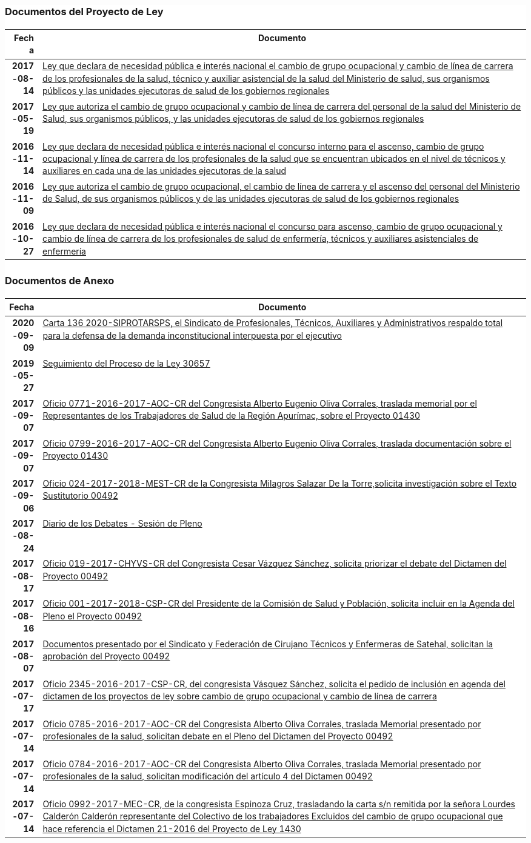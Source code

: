 ### Documentos del Proyecto de Ley

| Fecha | Documento |
|------:|--------|
| **2017-08-14** | [Ley que declara de necesidad pública e interés nacional el cambio de grupo ocupacional y cambio de línea de carrera de los profesionales de la salud, técnico y auxiliar asistencial de la salud del Ministerio de salud, sus organismos públicos y las unidades ejecutoras de salud de los gobiernos regionales](http://www.leyes.congreso.gob.pe/Documentos/2016_2021/Proyectos_de_Ley_y_de_Resoluciones_Legislativas/PL0176820170814.pdf) |
| **2017-05-19** | [Ley que autoriza el cambio de grupo ocupacional y cambio de línea de carrera del personal de la salud del Ministerio de Salud, sus organismos públicos, y las unidades ejecutoras de salud de los gobiernos regionales](http://www.leyes.congreso.gob.pe/Documentos/2016_2021/Proyectos_de_Ley_y_de_Resoluciones_Legislativas/PL0143020170519..pdf) |
| **2016-11-14** | [Ley que declara de necesidad pública e interés nacional el concurso interno para el ascenso, cambio de grupo ocupacional y línea de carrera de los profesionales de la salud que se encuentran ubicados en el nivel de técnicos y auxiliares en cada una de las unidades ejecutoras de la salud](http://www.leyes.congreso.gob.pe/Documentos/2016_2021/Proyectos_de_Ley_y_de_Resoluciones_Legislativas/PL0062720161114..pdf) |
| **2016-11-09** | [Ley que autoriza el cambio de grupo ocupacional, el cambio de línea de carrera y el ascenso del personal del Ministerio de Salud, de sus organismos públicos y de las unidades ejecutoras de salud de los gobiernos regionales](http://www.leyes.congreso.gob.pe/Documentos/2016_2021/Proyectos_de_Ley_y_de_Resoluciones_Legislativas/PL0059020161109.pdf) |
| **2016-10-27** | [Ley que declara de necesidad pública e interés nacional el concurso para ascenso, cambio de grupo ocupacional y cambio de línea de carrera de los profesionales de salud de enfermería, técnicos y auxiliares asistenciales de enfermería](http://www.leyes.congreso.gob.pe/Documentos/2016_2021/Proyectos_de_Ley_y_de_Resoluciones_Legislativas/PL0049220161027..pdf) |

### Documentos de Anexo

| Fecha | Documento |
|------:|--------|
| **2020-09-09** | [Carta 136 2020-SIPROTARSPS, el Sindicato de Profesionales, Técnicos, Auxiliares y Administrativos respaldo total para la defensa de la demanda inconstitucional interpuesta por el ejecutivo](http://www.leyes.congreso.gob.pe/Documentos/2016_2021/Oficios/Otras_Instituciones/CARTA-136-2020-SIPROTARSPS.pdf) |
| **2019-05-27** | [Seguimiento del Proceso de la Ley 30657](http://www.leyes.congreso.gob.pe/Documentos/2016_2021/Seguimiento_de_Proyectos_de_Ley/00492PL20190527.pdf) |
| **2017-09-07** | [Oficio 0771-2016-2017-AOC-CR del Congresista Alberto Eugenio Oliva Corrales, traslada memorial por el Representantes de los Trabajadores de Salud de la Región Apurímac, sobre el Proyecto 01430](http://www.leyes.congreso.gob.pe/Documentos/2016_2021/Oficios/Congresistas/OFICIO-0771-2016-2017-AOC-CR.pdf) |
| **2017-09-07** | [Oficio 0799-2016-2017-AOC-CR del Congresista Alberto Eugenio Oliva Corrales, traslada documentación sobre el Proyecto 01430](http://www.leyes.congreso.gob.pe/Documentos/2016_2021/Oficios/Congresistas/OFICIO-0799-2016-2017-AOC-CR.pdf) |
| **2017-09-06** | [Oficio 024-2017-2018-MEST-CR de la Congresista Milagros Salazar De la Torre,solicita investigación sobre el Texto Sustitutorio 00492](http://www.leyes.congreso.gob.pe/Documentos/2016_2021/Oficios/Congresistas/OFICIO-024-2017-2018-MEST-CR.pdf) |
| **2017-08-24** | [Diario de los Debates - Sesión de Pleno](http://www2.congreso.gob.pe/Sicr/DiarioDebates/Publicad.nsf/SesionesPleno/05256D6E0073DFE905258187005DAE62/$FILE/PLO-2017-6.pdf) |
| **2017-08-17** | [Oficio 019-2017-CHYVS-CR del Congresista Cesar Vázquez Sánchez, solicita priorizar el debate del Dictamen del Proyecto 00492](http://www.leyes.congreso.gob.pe/Documentos/2016_2021/Oficios/Congresistas/OFICIO-019-2017-CHYVS-CR.pdf) |
| **2017-08-16** | [Oficio 001-2017-2018-CSP-CR del Presidente de la Comisión de Salud y Población, solicita incluir en la Agenda del Pleno el Proyecto 00492](http://www.leyes.congreso.gob.pe/Documentos/2016_2021/Oficios/Comisiones_Ordinarias/OFICIO-001-2017-2018-CSP-CR..pdf) |
| **2017-08-07** | [Documentos presentado por el Sindicato y Federación de Cirujano Técnicos y Enfermeras de Satehal, solicitan la aprobación del Proyecto 00492](http://www.leyes.congreso.gob.pe/Documentos/2016_2021/Oficios/Otras_Instituciones/DOCUMENTO-00492.pdf) |
| **2017-07-17** | [Oficio 2345-2016-2017-CSP-CR, del congresista Vásquez Sánchez, solicita el pedido de inclusión en agenda del dictamen de los proyectos de ley sobre cambio de grupo ocupacional y cambio de línea de carrera](http://www.leyes.congreso.gob.pe/Documentos/2016_2021/Oficios/Comisiones_Ordinarias/OFICIO-2345-2016-2017-CSP-CR.pdf) |
| **2017-07-14** | [Oficio 0785-2016-2017-AOC-CR del Congresista Alberto Oliva Corrales, traslada Memorial presentado por profesionales de la salud, solicitan debate en el Pleno del Dictamen del Proyecto 00492](http://www.leyes.congreso.gob.pe/Documentos/2016_2021/Oficios/Congresistas/OFICIO-0785-2016-2017-AOC-CR.pdf) |
| **2017-07-14** | [Oficio 0784-2016-2017-AOC-CR del Congresista Alberto Oliva Corrales, traslada Memorial presentado por profesionales de la salud, solicitan modificación del artículo 4 del Dictamen 00492](http://www.leyes.congreso.gob.pe/Documentos/2016_2021/Oficios/Congresistas/OFICIO-0784-2016-2017-AOC-CR.pdf) |
| **2017-07-14** | [Oficio 0992-2017-MEC-CR, de la congresista Espinoza Cruz, trasladando la carta s/n remitida por la señora Lourdes Calderón Calderón representante del Colectivo de los trabajadores Excluidos del cambio de grupo ocupacional que hace referencia el Dictamen 21-2016 del Proyecto de Ley 1430](http://www.leyes.congreso.gob.pe/Documentos/2016_2021/Oficios/Congresistas/OFICIO-0992-2017-MEC-CR.PDF) |